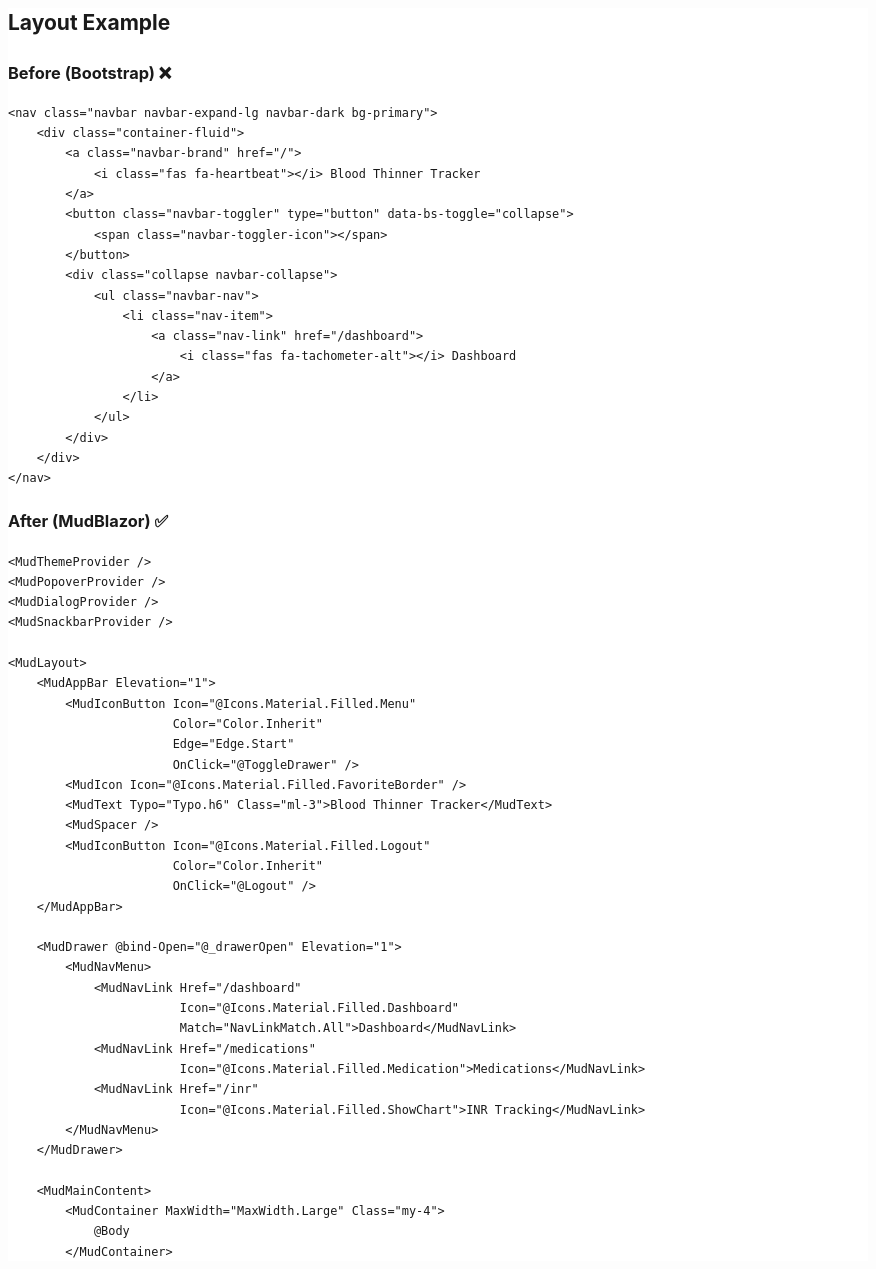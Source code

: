 
## Layout Example

### Before (Bootstrap) ❌
```razor
<nav class="navbar navbar-expand-lg navbar-dark bg-primary">
    <div class="container-fluid">
        <a class="navbar-brand" href="/">
            <i class="fas fa-heartbeat"></i> Blood Thinner Tracker
        </a>
        <button class="navbar-toggler" type="button" data-bs-toggle="collapse">
            <span class="navbar-toggler-icon"></span>
        </button>
        <div class="collapse navbar-collapse">
            <ul class="navbar-nav">
                <li class="nav-item">
                    <a class="nav-link" href="/dashboard">
                        <i class="fas fa-tachometer-alt"></i> Dashboard
                    </a>
                </li>
            </ul>
        </div>
    </div>
</nav>
```

### After (MudBlazor) ✅
```razor
<MudThemeProvider />
<MudPopoverProvider />
<MudDialogProvider />
<MudSnackbarProvider />

<MudLayout>
    <MudAppBar Elevation="1">
        <MudIconButton Icon="@Icons.Material.Filled.Menu" 
                       Color="Color.Inherit" 
                       Edge="Edge.Start" 
                       OnClick="@ToggleDrawer" />
        <MudIcon Icon="@Icons.Material.Filled.FavoriteBorder" />
        <MudText Typo="Typo.h6" Class="ml-3">Blood Thinner Tracker</MudText>
        <MudSpacer />
        <MudIconButton Icon="@Icons.Material.Filled.Logout" 
                       Color="Color.Inherit" 
                       OnClick="@Logout" />
    </MudAppBar>
    
    <MudDrawer @bind-Open="@_drawerOpen" Elevation="1">
        <MudNavMenu>
            <MudNavLink Href="/dashboard" 
                        Icon="@Icons.Material.Filled.Dashboard" 
                        Match="NavLinkMatch.All">Dashboard</MudNavLink>
            <MudNavLink Href="/medications" 
                        Icon="@Icons.Material.Filled.Medication">Medications</MudNavLink>
            <MudNavLink Href="/inr" 
                        Icon="@Icons.Material.Filled.ShowChart">INR Tracking</MudNavLink>
        </MudNavMenu>
    </MudDrawer>
    
    <MudMainContent>
        <MudContainer MaxWidth="MaxWidth.Large" Class="my-4">
            @Body
        </MudContainer>
```